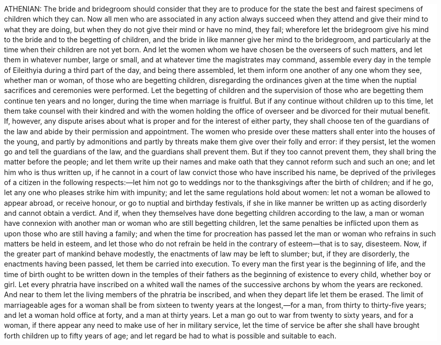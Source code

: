ATHENIAN: The bride and bridegroom should consider that they are to produce for the state the best and fairest specimens of children which they can. Now all men who are associated in any action always succeed when they attend and give their mind to what they are doing, but when they do not give their mind or have no mind, they fail; wherefore let the bridegroom give his mind to the bride and to the begetting of children, and the bride in like manner give her mind to the bridegroom, and particularly at the time when their children are not yet born. And let the women whom we have chosen be the overseers of such matters, and let them in whatever number, large or small, and at whatever time the magistrates may command, assemble every day in the temple of Eileithyia during a third part of the day, and being there assembled, let them inform one another of any one whom they see, whether man or woman, of those who are begetting children, disregarding the ordinances given at the time when the nuptial sacrifices and ceremonies were performed. Let the begetting of children and the supervision of those who are begetting them continue ten years and no longer, during the time when marriage is fruitful. But if any continue without children up to this time, let them take counsel with their kindred and with the women holding the office of overseer and be divorced for their mutual benefit. If, however, any dispute arises about what is proper and for the interest of either party, they shall choose ten of the guardians of the law and abide by their permission and appointment. The women who preside over these matters shall enter into the houses of the young, and partly by admonitions and partly by threats make them give over their folly and error: if they persist, let the women go and tell the guardians of the law, and the guardians shall prevent them. But if they too cannot prevent them, they shall bring the matter before the people; and let them write up their names and make oath that they cannot reform such and such an one; and let him who is thus written up, if he cannot in a court of law convict those who have inscribed his name, be deprived of the privileges of a citizen in the following respects:—let him not go to weddings nor to the thanksgivings after the birth of children; and if he go, let any one who pleases strike him with impunity; and let the same regulations hold about women: let not a woman be allowed to appear abroad, or receive honour, or go to nuptial and birthday festivals, if she in like manner be written up as acting disorderly and cannot obtain a verdict. And if, when they themselves have done begetting children according to the law, a man or woman have connexion with another man or woman who are still begetting children, let the same penalties be inflicted upon them as upon those who are still having a family; and when the time for procreation has passed let the man or woman who refrains in such matters be held in esteem, and let those who do not refrain be held in the contrary of esteem—that is to say, disesteem. Now, if the greater part of mankind behave modestly, the enactments of law may be left to slumber; but, if they are disorderly, the enactments having been passed, let them be carried into execution. To every man the first year is the beginning of life, and the time of birth ought to be written down in the temples of their fathers as the beginning of existence to every child, whether boy or girl. Let every phratria have inscribed on a whited wall the names of the successive archons by whom the years are reckoned. And near to them let the living members of the phratria be inscribed, and when they depart life let them be erased. The limit of marriageable ages for a woman shall be from sixteen to twenty years at the longest,—for a man, from thirty to thirty-five years; and let a woman hold office at forty, and a man at thirty years. Let a man go out to war from twenty to sixty years, and for a woman, if there appear any need to make use of her in military service, let the time of service be after she shall have brought forth children up to fifty years of age; and let regard be had to what is possible and suitable to each.






